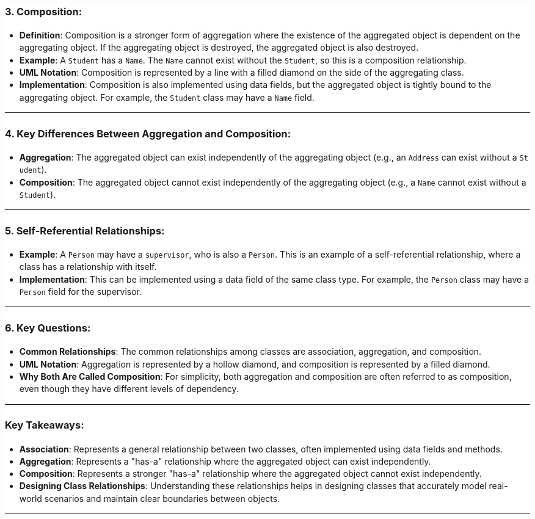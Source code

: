 
### 3. **Composition**:

- **Definition**: Composition is a stronger form of aggregation where the existence of the aggregated object is dependent on the aggregating object. If the aggregating object is destroyed, the aggregated object is also destroyed.
- **Example**: A `Student` has a `Name`. The `Name` cannot exist without the `Student`, so this is a composition relationship.
- **UML Notation**: Composition is represented by a line with a filled diamond on the side of the aggregating class.
- **Implementation**: Composition is also implemented using data fields, but the aggregated object is tightly bound to the aggregating object. For example, the `Student` class may have a `Name` field.

---

### 4. **Key Differences Between Aggregation and Composition**:

- **Aggregation**: The aggregated object can exist independently of the aggregating object (e.g., an `Address` can exist without a `Student`).
- **Composition**: The aggregated object cannot exist independently of the aggregating object (e.g., a `Name` cannot exist without a `Student`).

---

### 5. **Self-Referential Relationships**:

- **Example**: A `Person` may have a `supervisor`, who is also a `Person`. This is an example of a self-referential relationship, where a class has a relationship with itself.
- **Implementation**: This can be implemented using a data field of the same class type. For example, the `Person` class may have a `Person` field for the supervisor.

---

### 6. **Key Questions**:

- **Common Relationships**: The common relationships among classes are association, aggregation, and composition.
- **UML Notation**: Aggregation is represented by a hollow diamond, and composition is represented by a filled diamond.
- **Why Both Are Called Composition**: For simplicity, both aggregation and composition are often referred to as composition, even though they have different levels of dependency.

---

### Key Takeaways:

- **Association**: Represents a general relationship between two classes, often implemented using data fields and methods.
- **Aggregation**: Represents a "has-a" relationship where the aggregated object can exist independently.
- **Composition**: Represents a stronger "has-a" relationship where the aggregated object cannot exist independently.
- **Designing Class Relationships**: Understanding these relationships helps in designing classes that accurately model real-world scenarios and maintain clear boundaries between objects.

---